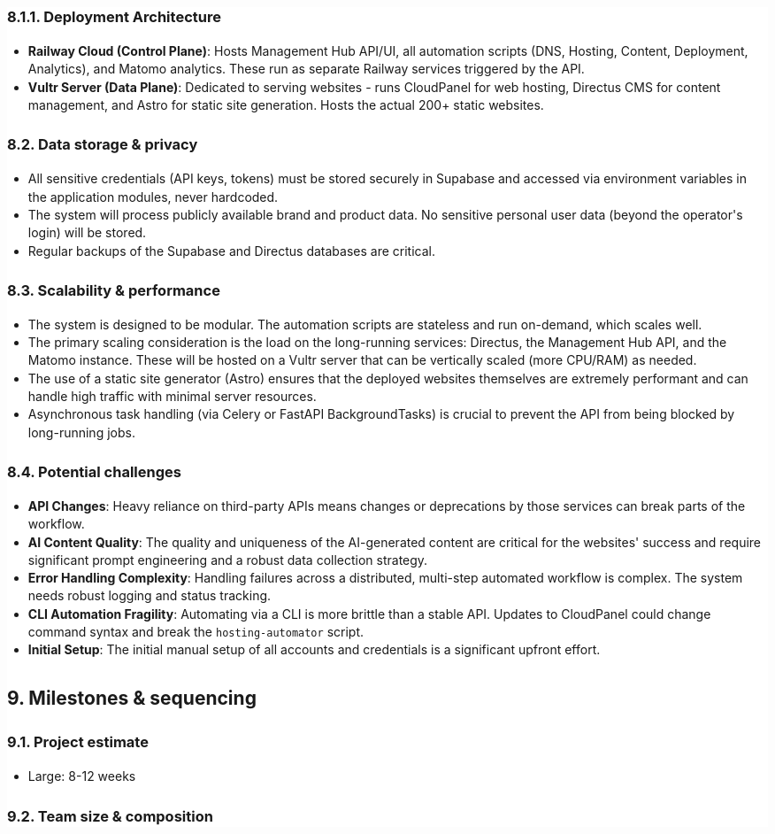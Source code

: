 ### 8.1.1. Deployment Architecture

*   **Railway Cloud (Control Plane)**: Hosts Management Hub API/UI, all automation scripts (DNS, Hosting, Content, Deployment, Analytics), and Matomo analytics. These run as separate Railway services triggered by the API.
*   **Vultr Server (Data Plane)**: Dedicated to serving websites - runs CloudPanel for web hosting, Directus CMS for content management, and Astro for static site generation. Hosts the actual 200+ static websites.

### 8.2. Data storage & privacy

*   All sensitive credentials (API keys, tokens) must be stored securely in Supabase and accessed via environment variables in the application modules, never hardcoded.
*   The system will process publicly available brand and product data. No sensitive personal user data (beyond the operator's login) will be stored.
*   Regular backups of the Supabase and Directus databases are critical.

### 8.3. Scalability & performance

*   The system is designed to be modular. The automation scripts are stateless and run on-demand, which scales well.
*   The primary scaling consideration is the load on the long-running services: Directus, the Management Hub API, and the Matomo instance. These will be hosted on a Vultr server that can be vertically scaled (more CPU/RAM) as needed.
*   The use of a static site generator (Astro) ensures that the deployed websites themselves are extremely performant and can handle high traffic with minimal server resources.
*   Asynchronous task handling (via Celery or FastAPI BackgroundTasks) is crucial to prevent the API from being blocked by long-running jobs.

### 8.4. Potential challenges

*   **API Changes**: Heavy reliance on third-party APIs means changes or deprecations by those services can break parts of the workflow.
*   **AI Content Quality**: The quality and uniqueness of the AI-generated content are critical for the websites' success and require significant prompt engineering and a robust data collection strategy.
*   **Error Handling Complexity**: Handling failures across a distributed, multi-step automated workflow is complex. The system needs robust logging and status tracking.
*   **CLI Automation Fragility**: Automating via a CLI is more brittle than a stable API. Updates to CloudPanel could change command syntax and break the `hosting-automator` script.
*   **Initial Setup**: The initial manual setup of all accounts and credentials is a significant upfront effort.

## 9. Milestones & sequencing

### 9.1. Project estimate

*   Large: 8-12 weeks

### 9.2. Team size & composition
